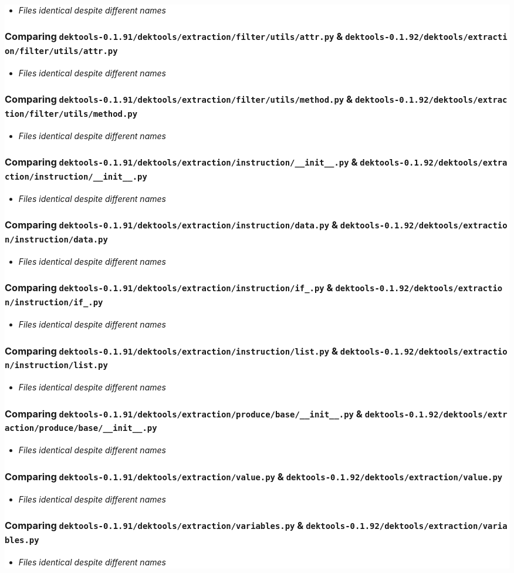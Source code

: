  * *Files identical despite different names*

### Comparing `dektools-0.1.91/dektools/extraction/filter/utils/attr.py` & `dektools-0.1.92/dektools/extraction/filter/utils/attr.py`

 * *Files identical despite different names*

### Comparing `dektools-0.1.91/dektools/extraction/filter/utils/method.py` & `dektools-0.1.92/dektools/extraction/filter/utils/method.py`

 * *Files identical despite different names*

### Comparing `dektools-0.1.91/dektools/extraction/instruction/__init__.py` & `dektools-0.1.92/dektools/extraction/instruction/__init__.py`

 * *Files identical despite different names*

### Comparing `dektools-0.1.91/dektools/extraction/instruction/data.py` & `dektools-0.1.92/dektools/extraction/instruction/data.py`

 * *Files identical despite different names*

### Comparing `dektools-0.1.91/dektools/extraction/instruction/if_.py` & `dektools-0.1.92/dektools/extraction/instruction/if_.py`

 * *Files identical despite different names*

### Comparing `dektools-0.1.91/dektools/extraction/instruction/list.py` & `dektools-0.1.92/dektools/extraction/instruction/list.py`

 * *Files identical despite different names*

### Comparing `dektools-0.1.91/dektools/extraction/produce/base/__init__.py` & `dektools-0.1.92/dektools/extraction/produce/base/__init__.py`

 * *Files identical despite different names*

### Comparing `dektools-0.1.91/dektools/extraction/value.py` & `dektools-0.1.92/dektools/extraction/value.py`

 * *Files identical despite different names*

### Comparing `dektools-0.1.91/dektools/extraction/variables.py` & `dektools-0.1.92/dektools/extraction/variables.py`

 * *Files identical despite different names*

